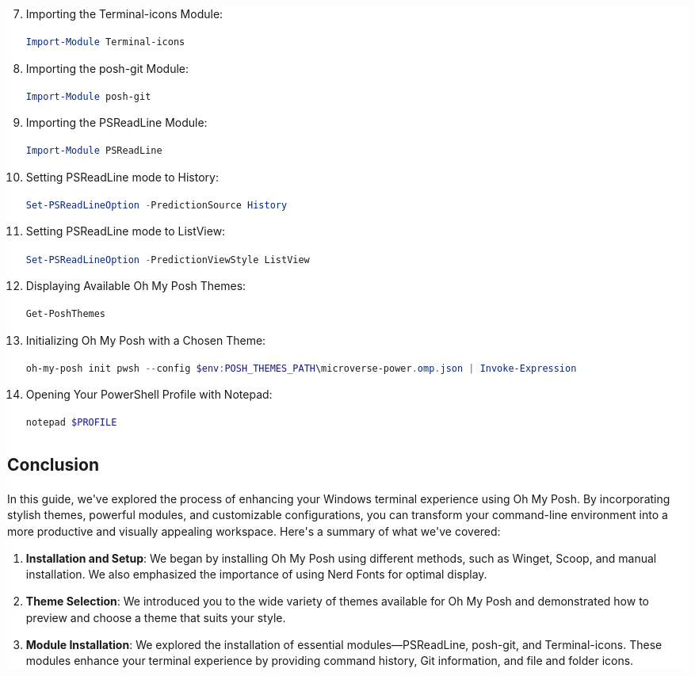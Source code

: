 7. Importing the Terminal-icons Module:
   ```powershell
   Import-Module Terminal-icons
   ```

8. Importing the posh-git Module:
   ```powershell
   Import-Module posh-git
   ```

9. Importing the PSReadLine Module:
   ```powershell
   Import-Module PSReadLine
   ```

10. Setting PSReadLine mode to History:
    ```powershell
    Set-PSReadLineOption -PredictionSource History
    ```

11. Setting PSReadLine mode to ListView:
    ```powershell
    Set-PSReadLineOption -PredictionViewStyle ListView
    ```

12. Displaying Available Oh My Posh Themes:
    ```powershell
    Get-PoshThemes
    ```

14. Initializing Oh My Posh with a Chosen Theme:
    ```powershell
    oh-my-posh init pwsh --config $env:POSH_THEMES_PATH\microverse-power.omp.json | Invoke-Expression
    ```

15. Opening Your PowerShell Profile with Notepad:
    ```powershell
    notepad $PROFILE
    ```

## Conclusion

In this guide, we've explored the process of enhancing your Windows terminal experience using Oh My Posh. By incorporating stylish themes, powerful modules, and customizable configurations, you can transform your command-line environment into a more productive and visually appealing workspace. Here's a summary of what we've covered:

1. **Installation and Setup**: We began by installing Oh My Posh using different methods, such as Winget, Scoop, and manual installation. We also emphasized the importance of using Nerd Fonts for optimal display.

2. **Theme Selection**: We introduced you to the wide variety of themes available for Oh My Posh and demonstrated how to preview and choose a theme that suits your style.

3. **Module Installation**: We explored the installation of essential modules—PSReadLine, posh-git, and Terminal-icons. These modules enhance your terminal experience by providing command history, Git information, and file and folder icons.
